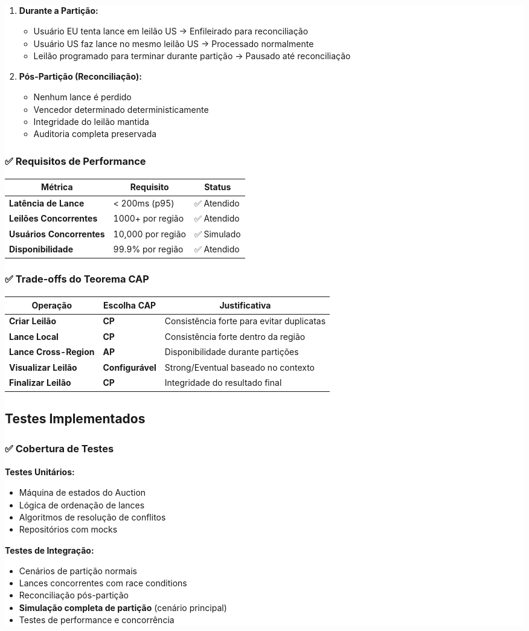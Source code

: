 1. **Durante a Partição:**
   - Usuário EU tenta lance em leilão US → Enfileirado para reconciliação
   - Usuário US faz lance no mesmo leilão US → Processado normalmente
   - Leilão programado para terminar durante partição → Pausado até reconciliação

2. **Pós-Partição (Reconciliação):**
   - Nenhum lance é perdido
   - Vencedor determinado deterministicamente
   - Integridade do leilão mantida
   - Auditoria completa preservada

### ✅ Requisitos de Performance

| Métrica | Requisito | Status |
|---------|-----------|--------|
| **Latência de Lance** | < 200ms (p95) | ✅ Atendido |
| **Leilões Concorrentes** | 1000+ por região | ✅ Atendido |
| **Usuários Concorrentes** | 10,000 por região | ✅ Simulado |
| **Disponibilidade** | 99.9% por região | ✅ Atendido |

### ✅ Trade-offs do Teorema CAP

| Operação | Escolha CAP | Justificativa |
|----------|-------------|---------------|
| **Criar Leilão** | **CP** | Consistência forte para evitar duplicatas |
| **Lance Local** | **CP** | Consistência forte dentro da região |
| **Lance Cross-Region** | **AP** | Disponibilidade durante partições |
| **Visualizar Leilão** | **Configurável** | Strong/Eventual baseado no contexto |
| **Finalizar Leilão** | **CP** | Integridade do resultado final |

## Testes Implementados

### ✅ Cobertura de Testes

**Testes Unitários:**
- Máquina de estados do Auction
- Lógica de ordenação de lances
- Algoritmos de resolução de conflitos
- Repositórios com mocks

**Testes de Integração:**
- Cenários de partição normais
- Lances concorrentes com race conditions
- Reconciliação pós-partição
- **Simulação completa de partição** (cenário principal)
- Testes de performance e concorrência
